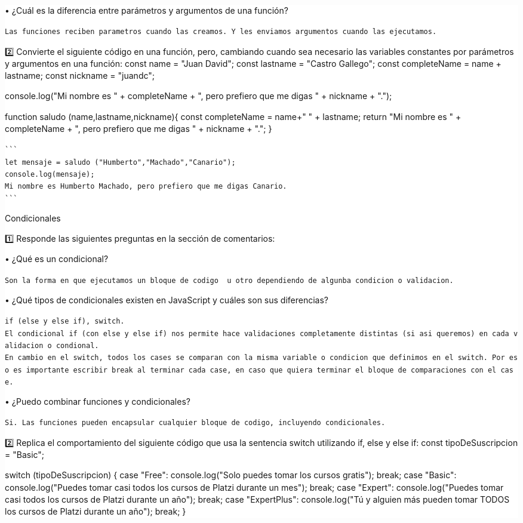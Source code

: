 • ¿Cuál es la diferencia entre parámetros y argumentos de una función?

    Las funciones reciben parametros cuando las creamos. Y les enviamos argumentos cuando las ejecutamos.

2️⃣ Convierte el siguiente código en una función, pero, cambiando cuando sea necesario las variables constantes por parámetros y argumentos en una función:
const name = "Juan David";
const lastname = "Castro Gallego";
const completeName = name + lastname;
const nickname = "juandc";

console.log("Mi nombre es " + completeName + ", pero prefiero que me digas " + nickname + ".");

function saludo (name,lastname,nickname){
    const completeName = name+" " + lastname;
    return "Mi nombre es " + completeName + ", pero prefiero que me digas " + nickname + ".";
}

    ```
    let mensaje = saludo ("Humberto","Machado","Canario");
    console.log(mensaje);
    Mi nombre es Humberto Machado, pero prefiero que me digas Canario.
    ```

Condicionales

1️⃣ Responde las siguientes preguntas en la sección de comentarios:

• ¿Qué es un condicional?

    Son la forma en que ejecutamos un bloque de codigo  u otro dependiendo de algunba condicion o validacion.

• ¿Qué tipos de condicionales existen en JavaScript y cuáles son sus diferencias?

    if (else y else if), switch.
    El condicional if (con else y else if) nos permite hace validaciones completamente distintas (si asi queremos) en cada validacion o condional.
    En cambio en el switch, todos los cases se comparan con la misma variable o condicion que definimos en el switch. Por eso es importante escribir break al terminar cada case, en caso que quiera terminar el bloque de comparaciones con el case. 

• ¿Puedo combinar funciones y condicionales?

    Si. Las funciones pueden encapsular cualquier bloque de codigo, incluyendo condicionales.

2️⃣ Replica el comportamiento del siguiente código que usa la sentencia switch utilizando if, else y else if:
const tipoDeSuscripcion = "Basic";

switch (tipoDeSuscripcion) {
   case "Free":
       console.log("Solo puedes tomar los cursos gratis");
       break;
   case "Basic":
       console.log("Puedes tomar casi todos los cursos de Platzi durante un mes");
       break;
   case "Expert":
       console.log("Puedes tomar casi todos los cursos de Platzi durante un año");
       break;
   case "ExpertPlus":
       console.log("Tú y alguien más pueden tomar TODOS los cursos de Platzi durante un año");
       break;
}
